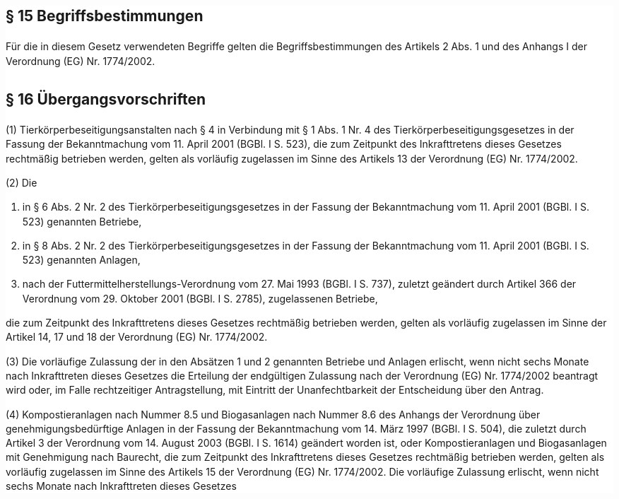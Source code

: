 
## § 15 Begriffsbestimmungen

Für die in diesem Gesetz verwendeten Begriffe gelten die
Begriffsbestimmungen des Artikels 2 Abs. 1 und des Anhangs I der
Verordnung (EG) Nr. 1774/2002.


## § 16 Übergangsvorschriften

(1) Tierkörperbeseitigungsanstalten nach § 4 in Verbindung mit § 1
Abs. 1 Nr. 4 des Tierkörperbeseitigungsgesetzes in der Fassung der
Bekanntmachung vom 11. April 2001 (BGBl. I S. 523), die zum Zeitpunkt
des Inkrafttretens dieses Gesetzes rechtmäßig betrieben werden, gelten
als vorläufig zugelassen im Sinne des Artikels 13 der Verordnung (EG)
Nr. 1774/2002.

(2) Die

1.  in § 6 Abs. 2 Nr. 2 des Tierkörperbeseitigungsgesetzes in der Fassung
    der Bekanntmachung vom 11. April 2001 (BGBl. I S. 523) genannten
    Betriebe,


2.  in § 8 Abs. 2 Nr. 2 des Tierkörperbeseitigungsgesetzes in der Fassung
    der Bekanntmachung vom 11. April 2001 (BGBl. I S. 523) genannten
    Anlagen,


3.  nach der Futtermittelherstellungs-Verordnung vom 27. Mai 1993 (BGBl. I
    S. 737), zuletzt geändert durch Artikel 366 der Verordnung vom 29.
    Oktober 2001 (BGBl. I S. 2785), zugelassenen Betriebe,



die zum Zeitpunkt des Inkrafttretens dieses Gesetzes rechtmäßig
betrieben werden, gelten als vorläufig zugelassen im Sinne der Artikel
14, 17 und 18 der Verordnung (EG) Nr. 1774/2002.

(3) Die vorläufige Zulassung der in den Absätzen 1 und 2 genannten
Betriebe und Anlagen erlischt, wenn nicht sechs Monate nach
Inkrafttreten dieses Gesetzes die Erteilung der endgültigen Zulassung
nach der Verordnung (EG) Nr. 1774/2002 beantragt wird oder, im Falle
rechtzeitiger Antragstellung, mit Eintritt der Unanfechtbarkeit der
Entscheidung über den Antrag.

(4) Kompostieranlagen nach Nummer 8.5 und Biogasanlagen nach Nummer
8\.6 des Anhangs der Verordnung über genehmigungsbedürftige Anlagen in
der Fassung der Bekanntmachung vom 14. März 1997 (BGBl. I S. 504), die
zuletzt durch Artikel 3 der Verordnung vom 14. August 2003 (BGBl. I S.
1614) geändert worden ist, oder Kompostieranlagen und Biogasanlagen
mit Genehmigung nach Baurecht, die zum Zeitpunkt des Inkrafttretens
dieses Gesetzes rechtmäßig betrieben werden, gelten als vorläufig
zugelassen im Sinne des Artikels 15 der Verordnung (EG) Nr. 1774/2002.
Die vorläufige Zulassung erlischt, wenn nicht sechs Monate nach
Inkrafttreten dieses Gesetzes
